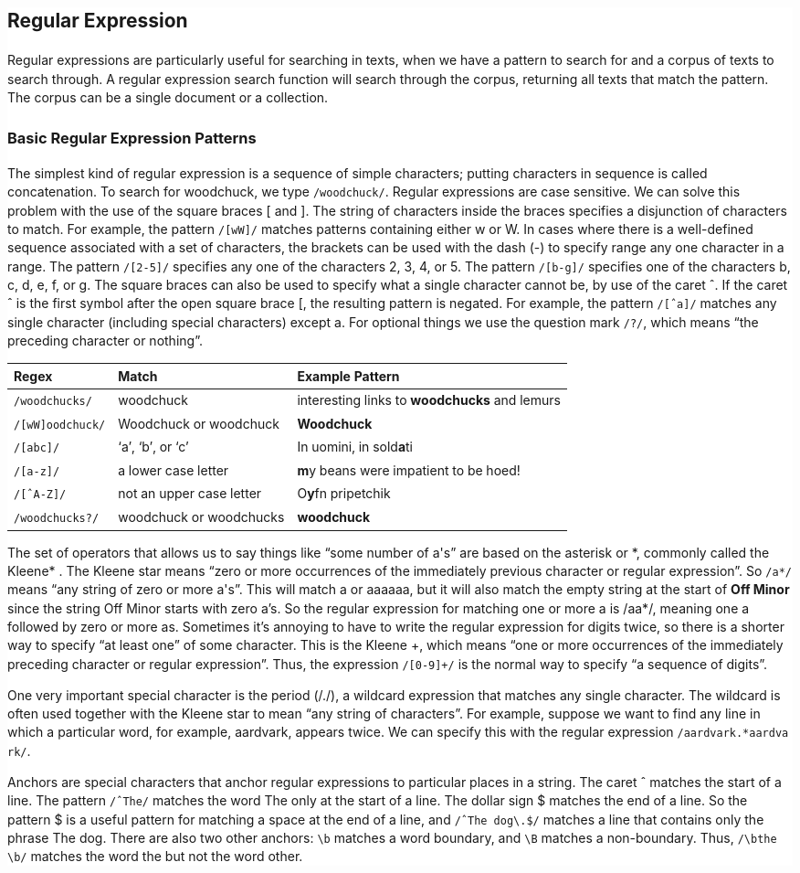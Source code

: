 ## Regular Expression

Regular expressions are particularly useful for searching in texts, when we have a pattern to search for and a corpus of texts to search through. A regular expression search function will search through the corpus, returning all texts that match the pattern. The corpus can be a single document or a collection.

### Basic Regular Expression Patterns

The simplest kind of regular expression is a sequence of simple characters; putting characters in sequence is called concatenation. To search for woodchuck, we type `/woodchuck/`. Regular expressions are case sensitive. We can solve this problem with the use of the square braces [ and ]. The string of characters inside the braces specifies a disjunction of characters to match. For example, the pattern `/[wW]/` matches patterns containing either w or W. In cases where there is a well-defined sequence associated with a set of characters, the brackets can be used with the dash (-) to specify range any one character in a range. The pattern `/[2-5]/` specifies any one of the characters 2, 3, 4, or 5. The pattern `/[b-g]/` specifies one of the characters b, c, d, e, f, or g. The square braces can also be used to specify what a single character cannot be, by use of the caret ˆ. If the caret ˆ is the first symbol after the open square brace [, the resulting pattern is negated. For example, the pattern `/[ˆa]/` matches any single character (including special characters) except a. For optional things we use the question mark `/?/`, which means “the preceding character or nothing”.

| Regex        | Match          | Example Pattern |
|:-------------|:------------------|:------|
| `/woodchucks/`           | woodchuck | interesting links to **woodchucks** and lemurs |
| `/[wW]oodchuck/` | Woodchuck or woodchuck | **Woodchuck** |
| `/[abc]/` | ‘a’, ‘b’, or ‘c’ | In uomini, in sold**a**ti |
| `/[a-z]/` | a lower case letter | **m**y beans were impatient to be hoed! |
| `/[ˆA-Z]/` | not an upper case letter | O**y**fn pripetchik |
| `/woodchucks?/` | woodchuck or woodchucks | **woodchuck** |

The set of operators that allows us to say things like “some number of a's” are based on the asterisk or \*, commonly called the Kleene\* . The Kleene star means “zero or more occurrences of the immediately previous character or regular expression”. So `/a*/` means “any string of zero or more a's”. This will match a or aaaaaa, but it will also match the empty string at the start of **Off Minor** since the string Off Minor starts with zero a’s. So the regular expression for matching one or more a is /aa*/, meaning one a followed by zero or more as. Sometimes it’s annoying to have to write the regular expression for digits twice, so there is a shorter way to specify “at least one” of some character. This is the Kleene +, which means “one or more occurrences of the immediately preceding character or regular expression”. Thus, the expression `/[0-9]+/` is the normal way to specify “a sequence of digits”.

One very important special character is the period (/./), a wildcard expression that matches any single character. The wildcard is often used together with the Kleene star to mean “any string of characters”. For example, suppose we want to find any line in which a particular word, for example, aardvark, appears twice. We can specify this with the regular expression `/aardvark.*aardvark/`.

Anchors are special characters that anchor regular expressions to particular places in a string. The caret ˆ matches the start of a line. The pattern `/ˆThe/` matches the word The only at the start of a line. The dollar sign $ matches the end of a line. So the pattern $ is a useful pattern for matching a space at the end of a line, and `/ˆThe dog\.$/` matches a line that contains only the phrase The dog. There are also two other anchors: `\b` matches a word boundary, and `\B` matches a non-boundary. Thus, `/\bthe\b/` matches the word the but not the word other.

